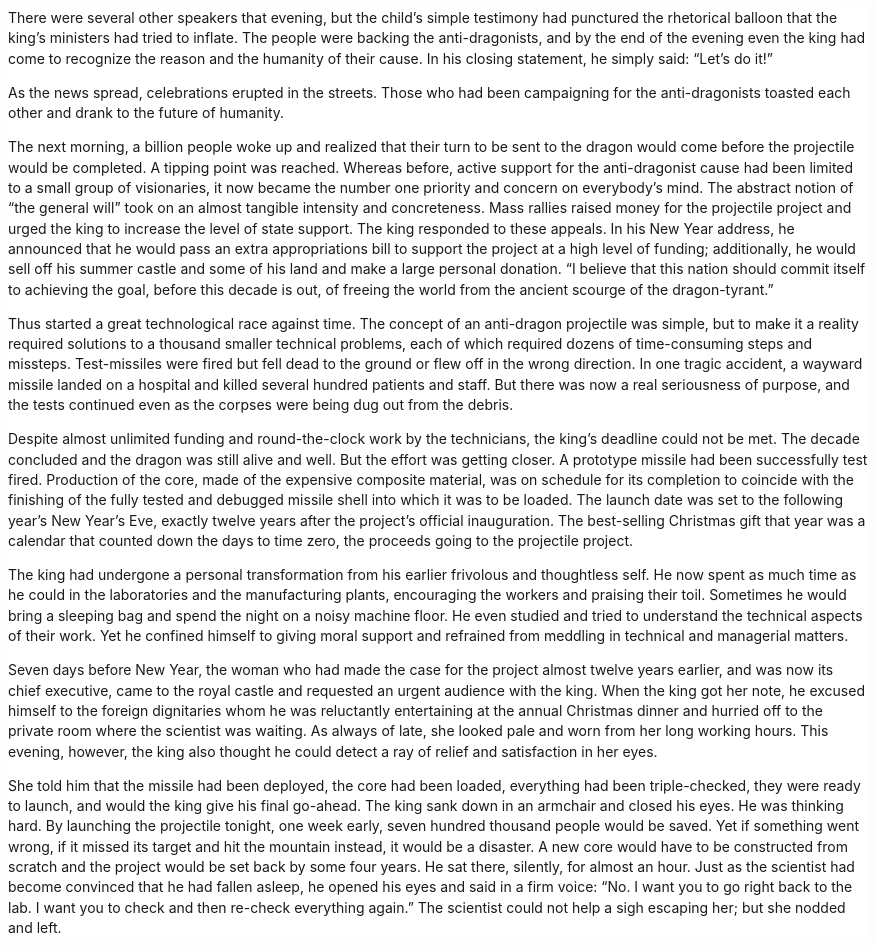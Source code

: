 There were several other speakers that evening, but the child’s simple testimony had punctured the rhetorical balloon that the king’s ministers had tried to inflate. The people were backing the anti-dragonists, and by the end of the evening even the king had come to recognize the reason and the humanity of their cause. In his closing statement, he simply said: “Let’s do it!”

As the news spread, celebrations erupted in the streets. Those who had been campaigning for the anti-dragonists toasted each other and drank to the future of humanity.

The next morning, a billion people woke up and realized that their turn to be sent to the dragon would come before the projectile would be completed. A tipping point was reached. Whereas before, active support for the anti-dragonist cause had been limited to a small group of visionaries, it now became the number one priority and concern on everybody’s mind. The abstract notion of “the general will” took on an almost tangible intensity and concreteness. Mass rallies raised money for the projectile project and urged the king to increase the level of state support. The king responded to these appeals. In his New Year address, he announced that he would pass an extra appropriations bill to support the project at a high level of funding; additionally, he would sell off his summer castle and some of his land and make a large personal donation. “I believe that this nation should commit itself to achieving the goal, before this decade is out, of freeing the world from the ancient scourge of the dragon-tyrant.”

Thus started a great technological race against time. The concept of an anti-dragon projectile was simple, but to make it a reality required solutions to a thousand smaller technical problems, each of which required dozens of time-consuming steps and missteps. Test-missiles were fired but fell dead to the ground or flew off in the wrong direction. In one tragic accident, a wayward missile landed on a hospital and killed several hundred patients and staff. But there was now a real seriousness of purpose, and the tests continued even as the corpses were being dug out from the debris.

Despite almost unlimited funding and round-the-clock work by the technicians, the king’s deadline could not be met. The decade concluded and the dragon was still alive and well. But the effort was getting closer. A prototype missile had been successfully test fired. Production of the core, made of the expensive composite material, was on schedule for its completion to coincide with the finishing of the fully tested and debugged missile shell into which it was to be loaded. The launch date was set to the following year’s New Year’s Eve, exactly twelve years after the project’s official inauguration. The best-selling Christmas gift that year was a calendar that counted down the days to time zero, the proceeds going to the projectile project.

The king had undergone a personal transformation from his earlier frivolous and thoughtless self. He now spent as much time as he could in the laboratories and the manufacturing plants, encouraging the workers and praising their toil. Sometimes he would bring a sleeping bag and spend the night on a noisy machine floor. He even studied and tried to understand the technical aspects of their work. Yet he confined himself to giving moral support and refrained from meddling in technical and managerial matters.

Seven days before New Year, the woman who had made the case for the project almost twelve years earlier, and was now its chief executive, came to the royal castle and requested an urgent audience with the king. When the king got her note, he excused himself to the foreign dignitaries whom he was reluctantly entertaining at the annual Christmas dinner and hurried off to the private room where the scientist was waiting. As always of late, she looked pale and worn from her long working hours. This evening, however, the king also thought he could detect a ray of relief and satisfaction in her eyes.

She told him that the missile had been deployed, the core had been loaded, everything had been triple-checked, they were ready to launch, and would the king give his final go-ahead. The king sank down in an armchair and closed his eyes. He was thinking hard. By launching the projectile tonight, one week early, seven hundred thousand people would be saved. Yet if something went wrong, if it missed its target and hit the mountain instead, it would be a disaster. A new core would have to be constructed from scratch and the project would be set back by some four years. He sat there, silently, for almost an hour. Just as the scientist had become convinced that he had fallen asleep, he opened his eyes and said in a firm voice: “No. I want you to go right back to the lab. I want you to check and then re-check everything again.” The scientist could not help a sigh escaping her; but she nodded and left.
